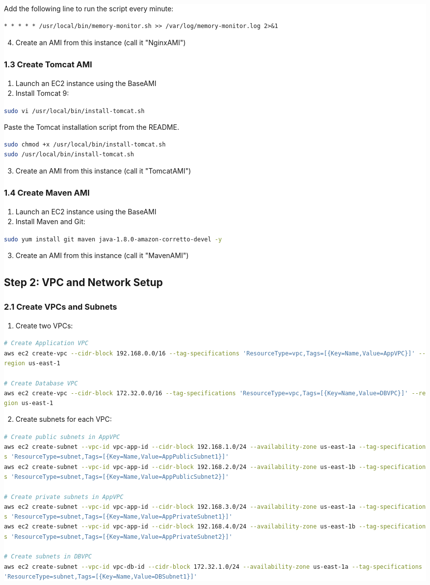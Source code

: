 Add the following line to run the script every minute:
```
* * * * * /usr/local/bin/memory-monitor.sh >> /var/log/memory-monitor.log 2>&1
```

4. Create an AMI from this instance (call it "NginxAMI")

### 1.3 Create Tomcat AMI

1. Launch an EC2 instance using the BaseAMI
2. Install Tomcat 9:

```bash
sudo vi /usr/local/bin/install-tomcat.sh
```

Paste the Tomcat installation script from the README.

```bash
sudo chmod +x /usr/local/bin/install-tomcat.sh
sudo /usr/local/bin/install-tomcat.sh
```

3. Create an AMI from this instance (call it "TomcatAMI")

### 1.4 Create Maven AMI

1. Launch an EC2 instance using the BaseAMI
2. Install Maven and Git:

```bash
sudo yum install git maven java-1.8.0-amazon-corretto-devel -y
```

3. Create an AMI from this instance (call it "MavenAMI")

## Step 2: VPC and Network Setup

### 2.1 Create VPCs and Subnets

1. Create two VPCs:

```bash
# Create Application VPC
aws ec2 create-vpc --cidr-block 192.168.0.0/16 --tag-specifications 'ResourceType=vpc,Tags=[{Key=Name,Value=AppVPC}]' --region us-east-1

# Create Database VPC
aws ec2 create-vpc --cidr-block 172.32.0.0/16 --tag-specifications 'ResourceType=vpc,Tags=[{Key=Name,Value=DBVPC}]' --region us-east-1
```

2. Create subnets for each VPC:

```bash
# Create public subnets in AppVPC
aws ec2 create-subnet --vpc-id vpc-app-id --cidr-block 192.168.1.0/24 --availability-zone us-east-1a --tag-specifications 'ResourceType=subnet,Tags=[{Key=Name,Value=AppPublicSubnet1}]'
aws ec2 create-subnet --vpc-id vpc-app-id --cidr-block 192.168.2.0/24 --availability-zone us-east-1b --tag-specifications 'ResourceType=subnet,Tags=[{Key=Name,Value=AppPublicSubnet2}]'

# Create private subnets in AppVPC
aws ec2 create-subnet --vpc-id vpc-app-id --cidr-block 192.168.3.0/24 --availability-zone us-east-1a --tag-specifications 'ResourceType=subnet,Tags=[{Key=Name,Value=AppPrivateSubnet1}]'
aws ec2 create-subnet --vpc-id vpc-app-id --cidr-block 192.168.4.0/24 --availability-zone us-east-1b --tag-specifications 'ResourceType=subnet,Tags=[{Key=Name,Value=AppPrivateSubnet2}]'

# Create subnets in DBVPC
aws ec2 create-subnet --vpc-id vpc-db-id --cidr-block 172.32.1.0/24 --availability-zone us-east-1a --tag-specifications 'ResourceType=subnet,Tags=[{Key=Name,Value=DBSubnet1}]'
```